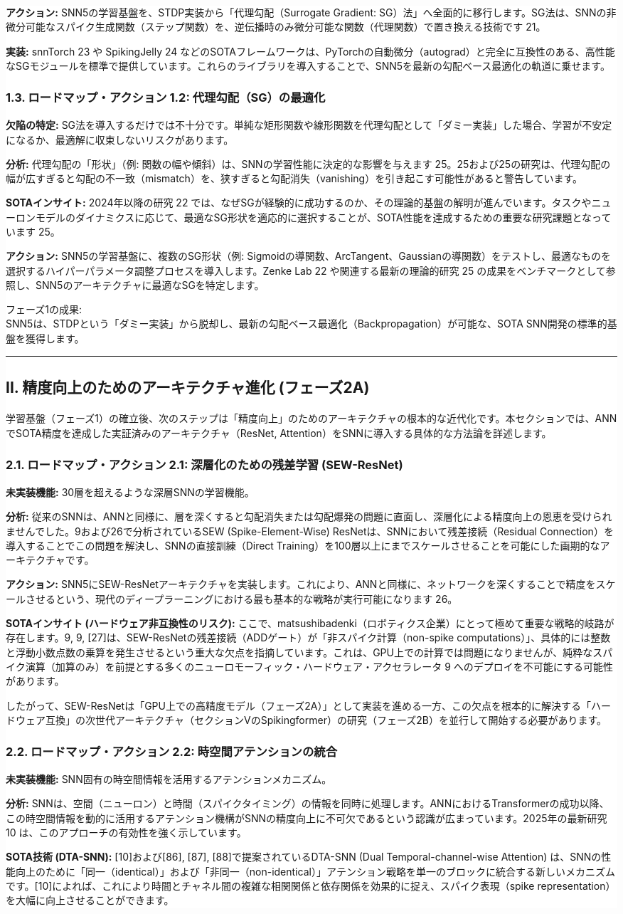 **アクション:** SNN5の学習基盤を、STDP実装から「代理勾配（Surrogate Gradient: SG）法」へ全面的に移行します。SG法は、SNNの非微分可能なスパイク生成関数（ステップ関数）を、逆伝播時のみ微分可能な関数（代理関数）で置き換える技術です 21。

**実装:** snnTorch 23 や SpikingJelly 24 などのSOTAフレームワークは、PyTorchの自動微分（autograd）と完全に互換性のある、高性能なSGモジュールを標準で提供しています。これらのライブラリを導入することで、SNN5を最新の勾配ベース最適化の軌道に乗せます。

### **1.3. ロードマップ・アクション 1.2: 代理勾配（SG）の最適化**

**欠陥の特定:** SG法を導入するだけでは不十分です。単純な矩形関数や線形関数を代理勾配として「ダミー実装」した場合、学習が不安定になるか、最適解に収束しないリスクがあります。

**分析:** 代理勾配の「形状」（例: 関数の幅や傾斜）は、SNNの学習性能に決定的な影響を与えます 25。25および25の研究は、代理勾配の幅が広すぎると勾配の不一致（mismatch）を、狭すぎると勾配消失（vanishing）を引き起こす可能性があると警告しています。

**SOTAインサイト:** 2024年以降の研究 22 では、なぜSGが経験的に成功するのか、その理論的基盤の解明が進んでいます。タスクやニューロンモデルのダイナミクスに応じて、最適なSG形状を適応的に選択することが、SOTA性能を達成するための重要な研究課題となっています 25。

**アクション:** SNN5の学習基盤に、複数のSG形状（例: Sigmoidの導関数、ArcTangent、Gaussianの導関数）をテストし、最適なものを選択するハイパーパラメータ調整プロセスを導入します。Zenke Lab 22 や関連する最新の理論的研究 25 の成果をベンチマークとして参照し、SNN5のアーキテクチャに最適なSGを特定します。

フェーズ1の成果:  
SNN5は、STDPという「ダミー実装」から脱却し、最新の勾配ベース最適化（Backpropagation）が可能な、SOTA SNN開発の標準的基盤を獲得します。

---

## **II. 精度向上のためのアーキテクチャ進化 (フェーズ2A)**

学習基盤（フェーズ1）の確立後、次のステップは「精度向上」のためのアーキテクチャの根本的な近代化です。本セクションでは、ANNでSOTA精度を達成した実証済みのアーキテクチャ（ResNet, Attention）をSNNに導入する具体的な方法論を詳述します。

### **2.1. ロードマップ・アクション 2.1: 深層化のための残差学習 (SEW-ResNet)**

**未実装機能:** 30層を超えるような深層SNNの学習機能。

**分析:** 従来のSNNは、ANNと同様に、層を深くすると勾配消失または勾配爆発の問題に直面し、深層化による精度向上の恩恵を受けられませんでした。9および26で分析されているSEW (Spike-Element-Wise) ResNetは、SNNにおいて残差接続（Residual Connection）を導入することでこの問題を解決し、SNNの直接訓練（Direct Training）を100層以上にまでスケールさせることを可能にした画期的なアーキテクチャです。

**アクション:** SNN5にSEW-ResNetアーキテクチャを実装します。これにより、ANNと同様に、ネットワークを深くすることで精度をスケールさせるという、現代のディープラーニングにおける最も基本的な戦略が実行可能になります 26。

**SOTAインサイト (ハードウェア非互換性のリスク):** ここで、matsushibadenki（ロボティクス企業）にとって極めて重要な戦略的岐路が存在します。9, 9, \[27\]は、SEW-ResNetの残差接続（ADDゲート）が「非スパイク計算（non-spike computations）」、具体的には整数と浮動小数点数の乗算を発生させるという重大な欠点を指摘しています。これは、GPU上での計算では問題になりませんが、純粋なスパイク演算（加算のみ）を前提とする多くのニューロモーフィック・ハードウェア・アクセラレータ 9 へのデプロイを不可能にする可能性があります。

したがって、SEW-ResNetは「GPU上での高精度モデル（フェーズ2A）」として実装を進める一方、この欠点を根本的に解決する「ハードウェア互換」の次世代アーキテクチャ（セクションVのSpikingformer）の研究（フェーズ2B）を並行して開始する必要があります。

### **2.2. ロードマップ・アクション 2.2: 時空間アテンションの統合**

**未実装機能:** SNN固有の時空間情報を活用するアテンションメカニズム。

**分析:** SNNは、空間（ニューロン）と時間（スパイクタイミング）の情報を同時に処理します。ANNにおけるTransformerの成功以降、この時空間情報を動的に活用するアテンション機構がSNNの精度向上に不可欠であるという認識が広まっています。2025年の最新研究 10 は、このアプローチの有効性を強く示しています。

**SOTA技術 (DTA-SNN):** \[10\]および\[86\], \[87\], \[88\]で提案されているDTA-SNN (Dual Temporal-channel-wise Attention) は、SNNの性能向上のために「同一（identical）」および「非同一（non-identical）」アテンション戦略を単一のブロックに統合する新しいメカニズムです。\[10\]によれば、これにより時間とチャネル間の複雑な相関関係と依存関係を効果的に捉え、スパイク表現（spike representation）を大幅に向上させることができます。
